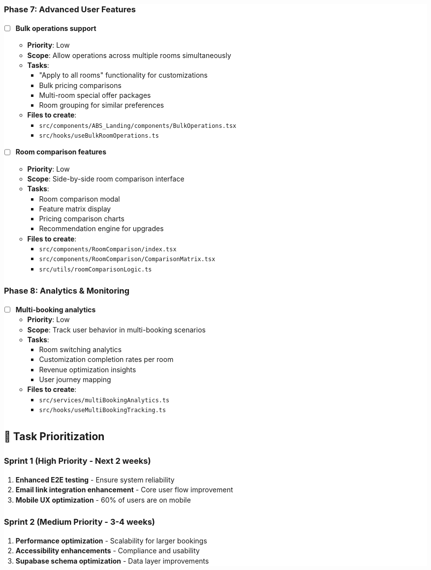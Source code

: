 ### Phase 7: Advanced User Features
- [ ] **Bulk operations support**
  - **Priority**: Low
  - **Scope**: Allow operations across multiple rooms simultaneously
  - **Tasks**:
    - "Apply to all rooms" functionality for customizations
    - Bulk pricing comparisons
    - Multi-room special offer packages
    - Room grouping for similar preferences
  - **Files to create**:
    - `src/components/ABS_Landing/components/BulkOperations.tsx`
    - `src/hooks/useBulkRoomOperations.ts`

- [ ] **Room comparison features**
  - **Priority**: Low  
  - **Scope**: Side-by-side room comparison interface
  - **Tasks**:
    - Room comparison modal
    - Feature matrix display
    - Pricing comparison charts
    - Recommendation engine for upgrades
  - **Files to create**:
    - `src/components/RoomComparison/index.tsx`
    - `src/components/RoomComparison/ComparisonMatrix.tsx`
    - `src/utils/roomComparisonLogic.ts`

### Phase 8: Analytics & Monitoring
- [ ] **Multi-booking analytics**
  - **Priority**: Low
  - **Scope**: Track user behavior in multi-booking scenarios
  - **Tasks**:
    - Room switching analytics
    - Customization completion rates per room
    - Revenue optimization insights
    - User journey mapping
  - **Files to create**:
    - `src/services/multiBookingAnalytics.ts`
    - `src/hooks/useMultiBookingTracking.ts`

## 🎯 Task Prioritization

### Sprint 1 (High Priority - Next 2 weeks)
1. **Enhanced E2E testing** - Ensure system reliability
2. **Email link integration enhancement** - Core user flow improvement  
3. **Mobile UX optimization** - 60% of users are on mobile

### Sprint 2 (Medium Priority - 3-4 weeks)
1. **Performance optimization** - Scalability for larger bookings
2. **Accessibility enhancements** - Compliance and usability
3. **Supabase schema optimization** - Data layer improvements
